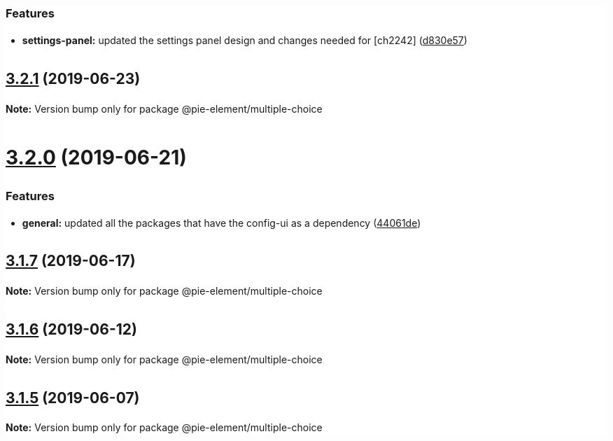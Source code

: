 
### Features

* **settings-panel:** updated the settings panel design and changes needed for [ch2242] ([d830e57](https://github.com/pie-framework/pie-elements/commit/d830e57))





## [3.2.1](https://github.com/pie-framework/pie-elements/compare/@pie-element/multiple-choice@3.2.0...@pie-element/multiple-choice@3.2.1) (2019-06-23)

**Note:** Version bump only for package @pie-element/multiple-choice





# [3.2.0](https://github.com/pie-framework/pie-elements/compare/@pie-element/multiple-choice@3.1.7...@pie-element/multiple-choice@3.2.0) (2019-06-21)


### Features

* **general:** updated all the packages that have the config-ui as a dependency ([44061de](https://github.com/pie-framework/pie-elements/commit/44061de))





## [3.1.7](https://github.com/pie-framework/pie-elements/compare/@pie-element/multiple-choice@3.1.6...@pie-element/multiple-choice@3.1.7) (2019-06-17)

**Note:** Version bump only for package @pie-element/multiple-choice





## [3.1.6](https://github.com/pie-framework/pie-elements/compare/@pie-element/multiple-choice@3.1.5...@pie-element/multiple-choice@3.1.6) (2019-06-12)

**Note:** Version bump only for package @pie-element/multiple-choice





## [3.1.5](https://github.com/pie-framework/pie-elements/compare/@pie-element/multiple-choice@3.1.4...@pie-element/multiple-choice@3.1.5) (2019-06-07)

**Note:** Version bump only for package @pie-element/multiple-choice
